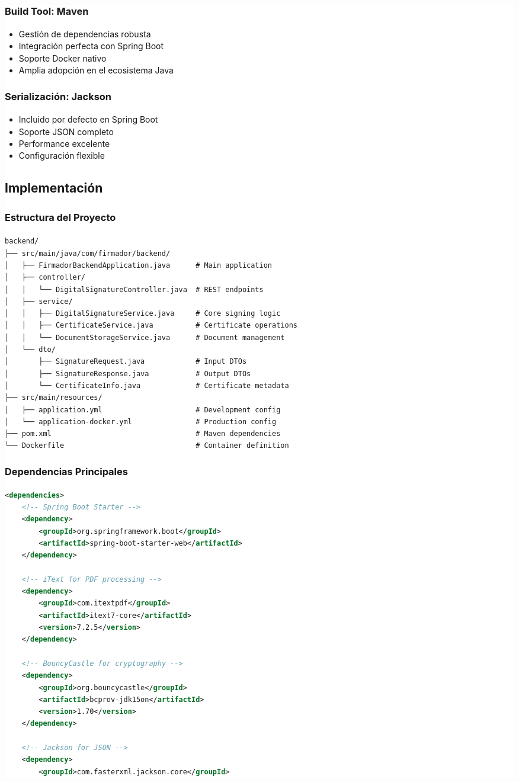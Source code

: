 ### Build Tool: **Maven**
- Gestión de dependencias robusta
- Integración perfecta con Spring Boot
- Soporte Docker nativo
- Amplia adopción en el ecosistema Java

### Serialización: **Jackson**
- Incluido por defecto en Spring Boot
- Soporte JSON completo
- Performance excelente
- Configuración flexible

## Implementación

### Estructura del Proyecto
```
backend/
├── src/main/java/com/firmador/backend/
│   ├── FirmadorBackendApplication.java      # Main application
│   ├── controller/
│   │   └── DigitalSignatureController.java  # REST endpoints
│   ├── service/
│   │   ├── DigitalSignatureService.java     # Core signing logic
│   │   ├── CertificateService.java          # Certificate operations
│   │   └── DocumentStorageService.java      # Document management
│   └── dto/
│       ├── SignatureRequest.java            # Input DTOs
│       ├── SignatureResponse.java           # Output DTOs
│       └── CertificateInfo.java             # Certificate metadata
├── src/main/resources/
│   ├── application.yml                      # Development config
│   └── application-docker.yml               # Production config
├── pom.xml                                  # Maven dependencies
└── Dockerfile                               # Container definition
```

### Dependencias Principales
```xml
<dependencies>
    <!-- Spring Boot Starter -->
    <dependency>
        <groupId>org.springframework.boot</groupId>
        <artifactId>spring-boot-starter-web</artifactId>
    </dependency>
    
    <!-- iText for PDF processing -->
    <dependency>
        <groupId>com.itextpdf</groupId>
        <artifactId>itext7-core</artifactId>
        <version>7.2.5</version>
    </dependency>
    
    <!-- BouncyCastle for cryptography -->
    <dependency>
        <groupId>org.bouncycastle</groupId>
        <artifactId>bcprov-jdk15on</artifactId>
        <version>1.70</version>
    </dependency>
    
    <!-- Jackson for JSON -->
    <dependency>
        <groupId>com.fasterxml.jackson.core</groupId>
```